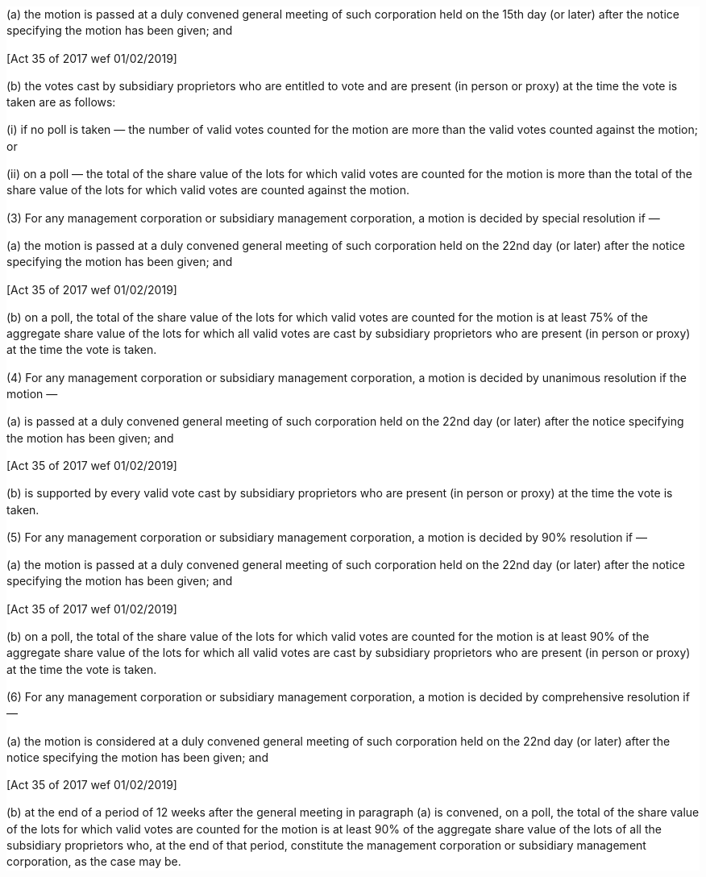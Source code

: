 (a) the motion is passed at a duly convened general meeting of such corporation held on the 15th day (or later) after the notice specifying the motion has been given; and

[Act 35 of 2017 wef 01/02/2019]

(b) the votes cast by subsidiary proprietors who are entitled to vote and are present (in person or proxy) at the time the vote is taken are as follows:

(i) if no poll is taken — the number of valid votes counted for the motion are more than the valid votes counted against the motion; or

(ii) on a poll — the total of the share value of the lots for which valid votes are counted for the motion is more than the total of the share value of the lots for which valid votes are counted against the motion.

(3) For any management corporation or subsidiary management corporation, a motion is decided by special resolution if —

(a) the motion is passed at a duly convened general meeting of such corporation held on the 22nd day (or later) after the notice specifying the motion has been given; and

[Act 35 of 2017 wef 01/02/2019]

(b) on a poll, the total of the share value of the lots for which valid votes are counted for the motion is at least 75% of the aggregate share value of the lots for which all valid votes are cast by subsidiary proprietors who are present (in person or proxy) at the time the vote is taken.

(4) For any management corporation or subsidiary management corporation, a motion is decided by unanimous resolution if the motion —

(a) is passed at a duly convened general meeting of such corporation held on the 22nd day (or later) after the notice specifying the motion has been given; and

[Act 35 of 2017 wef 01/02/2019]

(b) is supported by every valid vote cast by subsidiary proprietors who are present (in person or proxy) at the time the vote is taken.

(5) For any management corporation or subsidiary management corporation, a motion is decided by 90% resolution if —

(a) the motion is passed at a duly convened general meeting of such corporation held on the 22nd day (or later) after the notice specifying the motion has been given; and

[Act 35 of 2017 wef 01/02/2019]

(b) on a poll, the total of the share value of the lots for which valid votes are counted for the motion is at least 90% of the aggregate share value of the lots for which all valid votes are cast by subsidiary proprietors who are present (in person or proxy) at the time the vote is taken.

(6) For any management corporation or subsidiary management corporation, a motion is decided by comprehensive resolution if —

(a) the motion is considered at a duly convened general meeting of such corporation held on the 22nd day (or later) after the notice specifying the motion has been given; and

[Act 35 of 2017 wef 01/02/2019]

(b) at the end of a period of 12 weeks after the general meeting in paragraph (a) is convened, on a poll, the total of the share value of the lots for which valid votes are counted for the motion is at least 90% of the aggregate share value of the lots of all the subsidiary proprietors who, at the end of that period, constitute the management corporation or subsidiary management corporation, as the case may be.
